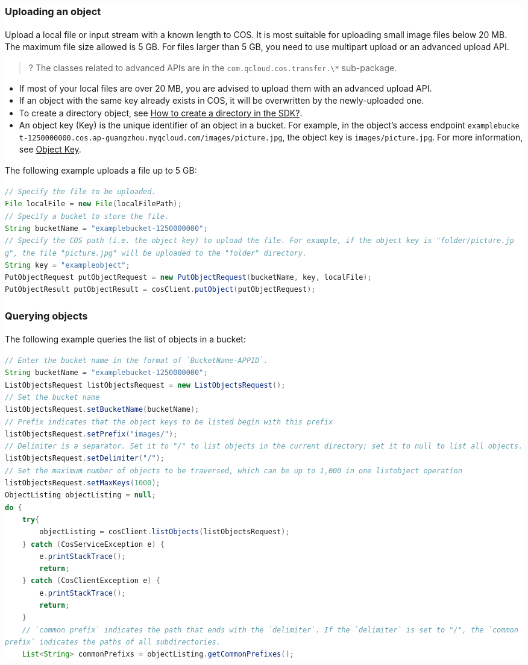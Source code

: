 ### Uploading an object

Upload a local file or input stream with a known length to COS. It is most suitable for uploading small image files below 20 MB. The maximum file size allowed is 5 GB. For files larger than 5 GB, you need to use multipart upload or an advanced upload API.

>? The classes related to advanced APIs are in the `com.qcloud.cos.transfer.\*` sub-package.

- If most of your local files are over 20 MB, you are advised to upload them with an advanced upload API.
- If an object with the same key already exists in COS, it will be overwritten by the newly-uploaded one.
- To create a directory object, see [How to create a directory in the SDK?](https://intl.cloud.tencent.com/document/product/436/38956#sdk-.E5.A6.82.E4.BD.95.E5.88.9B.E5.BB.BA.E7.9B.AE.E5.BD.95.EF.BC.9F).
- An object key (Key) is the unique identifier of an object in a bucket. For example, in the object’s access endpoint `examplebucket-1250000000.cos.ap-guangzhou.myqcloud.com/images/picture.jpg`, the object key is `images/picture.jpg`. For more information, see [Object Key](https://intl.cloud.tencent.com/document/product/436/13324).


The following example uploads a file up to 5 GB:

[//]: # ".cssg-snippet-put-object"
```java
// Specify the file to be uploaded.
File localFile = new File(localFilePath);
// Specify a bucket to store the file.
String bucketName = "examplebucket-1250000000";
// Specify the COS path (i.e. the object key) to upload the file. For example, if the object key is "folder/picture.jpg", the file "picture.jpg" will be uploaded to the "folder" directory.
String key = "exampleobject";
PutObjectRequest putObjectRequest = new PutObjectRequest(bucketName, key, localFile);
PutObjectResult putObjectResult = cosClient.putObject(putObjectRequest);
```

### Querying objects

The following example queries the list of objects in a bucket:

[//]: #	".cssg-snippet-get-bucket"
```java
// Enter the bucket name in the format of `BucketName-APPID`.
String bucketName = "examplebucket-1250000000";
ListObjectsRequest listObjectsRequest = new ListObjectsRequest();
// Set the bucket name
listObjectsRequest.setBucketName(bucketName);
// Prefix indicates that the object keys to be listed begin with this prefix
listObjectsRequest.setPrefix("images/");
// Delimiter is a separator. Set it to "/" to list objects in the current directory; set it to null to list all objects.
listObjectsRequest.setDelimiter("/");
// Set the maximum number of objects to be traversed, which can be up to 1,000 in one listobject operation
listObjectsRequest.setMaxKeys(1000);
ObjectListing objectListing = null;
do {
    try{
        objectListing = cosClient.listObjects(listObjectsRequest);
    } catch (CosServiceException e) {
        e.printStackTrace();
        return;
    } catch (CosClientException e) {
        e.printStackTrace();
        return;
    }
    // `common prefix` indicates the path that ends with the `delimiter`. If the `delimiter` is set to "/", the `common prefix` indicates the paths of all subdirectories.
    List<String> commonPrefixs = objectListing.getCommonPrefixes();
```

[//]: # ".cssg-snippet-global-init-sts"
[//]: # ".cssg-snippet-global-init"
[//]: # ".cssg-snippet-put-bucket-and-grant-acl"
[//]: # ".cssg-snippet-get-service"
[//]: #	".cssg-snippet-get-object"
[//]: #	".cssg-snippet-delete-object"
[//]: # ".cssg-snippet-error-retry"
[//]: # ".cssg-snippet-retry-policy"